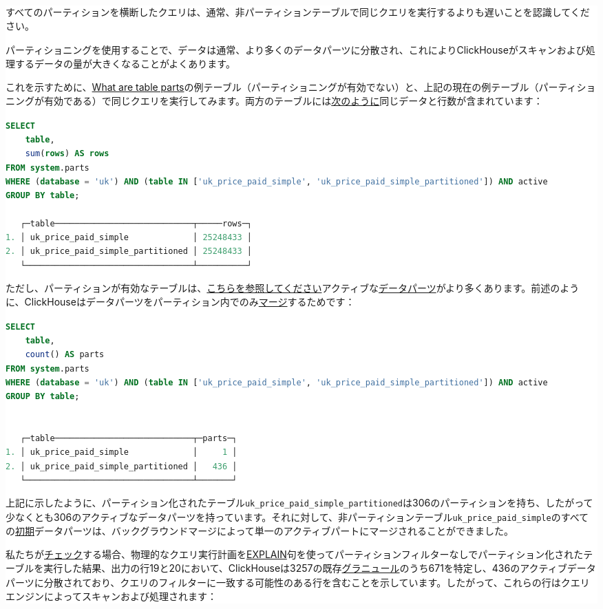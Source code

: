 すべてのパーティションを横断したクエリは、通常、非パーティションテーブルで同じクエリを実行するよりも遅いことを認識してください。

パーティショニングを使用することで、データは通常、より多くのデータパーツに分散され、これによりClickHouseがスキャンおよび処理するデータの量が大きくなることがよくあります。

これを示すために、[What are table parts](/parts)の例テーブル（パーティショニングが有効でない）と、上記の現在の例テーブル（パーティショニングが有効である）で同じクエリを実行してみます。両方のテーブルには[次のように](https://sql.clickhouse.com/?query=U0VMRUNUCiAgICB0YWJsZSwKICAgIHN1bShyb3dzKSBBUyByb3dzCkZST00gc3lzdGVtLnBhcnRzCldIRVJFIChkYXRhYmFzZSA9ICd1aycpIEFORCAoYHRhYmxlYCBJTiBbJ3VrX3ByaWNlX3BhaWRfc2ltcGxlJywgJ3VrX3ByaWNlX3BhaWRfc2ltcGxlX3BhcnRpdGlvbmVkJ10pIEFORCBhY3RpdmUKR1JPVVAgQlkgdGFibGU7&run_query=true&tab=results)同じデータと行数が含まれています：

```sql
SELECT
    table,
    sum(rows) AS rows
FROM system.parts
WHERE (database = 'uk') AND (table IN ['uk_price_paid_simple', 'uk_price_paid_simple_partitioned']) AND active
GROUP BY table;

   ┌─table────────────────────────────┬─────rows─┐
1. │ uk_price_paid_simple             │ 25248433 │
2. │ uk_price_paid_simple_partitioned │ 25248433 │
   └──────────────────────────────────┴──────────┘
```

ただし、パーティションが有効なテーブルは、[こちらを参照してください](https://sql.clickhouse.com/?query=U0VMRUNUCiAgICB0YWJsZSwKICAgIGNvdW50KCkgQVMgcGFydHMKRlJPTSBzeXN0ZW0ucGFydHMKV0hFUkUgKGRhdGFiYXNlID0gJ3VrJykgQU5EIChgdGFibGVgIElOIFsndWtfcHJpY2VfcGFpZF9zaW1wbGUnLCAndWtfcHJpY2VfcGFpZF9zaW1wbGVfcGFydGl0aW9uZWQnXSkgQU5EIGFjdGl2ZQpHUk9VUCBCWSB0YWJsZTs&run_query=true&tab=results)アクティブな[データパーツ](/parts)がより多くあります。前述のように、ClickHouseはデータパーツをパーティション内でのみ[マージ](/parts)するためです：

```sql
SELECT
    table,
    count() AS parts
FROM system.parts
WHERE (database = 'uk') AND (table IN ['uk_price_paid_simple', 'uk_price_paid_simple_partitioned']) AND active
GROUP BY table;


   ┌─table────────────────────────────┬─parts─┐
1. │ uk_price_paid_simple             │     1 │
2. │ uk_price_paid_simple_partitioned │   436 │
   └──────────────────────────────────┴───────┘
```

上記に示したように、パーティション化されたテーブル`uk_price_paid_simple_partitioned`は306のパーティションを持ち、したがって少なくとも306のアクティブなデータパーツを持っています。それに対して、非パーティションテーブル`uk_price_paid_simple`のすべての[初期](/parts)データパーツは、バックグラウンドマージによって単一のアクティブパートにマージされることができました。

私たちが[チェック](https://sql.clickhouse.com/?query=RVhQTEFJTiBpbmRleGVzID0gMQpTRUxFQ1QgTUFYKHByaWNlKSBBUyBoaWdoZXN0X3ByaWNlCkZST00gdWsudWtfcHJpY2VfcGFpZF9zaW1wbGVfcGFydGl0aW9uZWQKV0hFUkUgdG93biA9ICdMT05ET04nOw&run_query=true&tab=results)する場合、物理的なクエリ実行計画を[EXPLAIN](/sql-reference/statements/explain)句を使ってパーティションフィルターなしでパーティション化されたテーブルを実行した結果、出力の行19と20において、ClickHouseは3257の既存[グラニュール](/guides/best-practices/sparse-primary-indexes#data-is-organized-into-granules-for-parallel-data-processing)のうち671を特定し、436のアクティブデータパーツに分散されており、クエリのフィルターに一致する可能性のある行を含むことを示しています。したがって、これらの行はクエリエンジンによってスキャンおよび処理されます：
